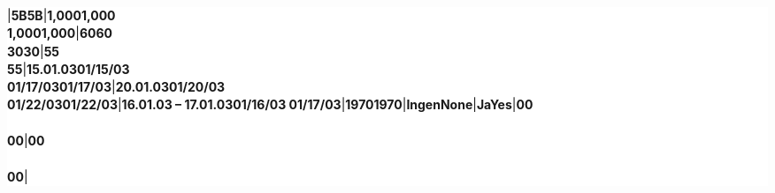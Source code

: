 |<span data-ttu-id="8d79f-529">**5B**</span><span class="sxs-lookup"><span data-stu-id="8d79f-529">**5B**</span></span>|<span data-ttu-id="8d79f-530">**1,000**</span><span class="sxs-lookup"><span data-stu-id="8d79f-530">**1,000**</span></span> <br /><span data-ttu-id="8d79f-531">**1,000**</span><span class="sxs-lookup"><span data-stu-id="8d79f-531">**1,000**</span></span>|<span data-ttu-id="8d79f-532">**60**</span><span class="sxs-lookup"><span data-stu-id="8d79f-532">**60**</span></span> <br /><span data-ttu-id="8d79f-533">**30**</span><span class="sxs-lookup"><span data-stu-id="8d79f-533">**30**</span></span>|<span data-ttu-id="8d79f-534">**5**</span><span class="sxs-lookup"><span data-stu-id="8d79f-534">**5**</span></span> <br /><span data-ttu-id="8d79f-535">**5**</span><span class="sxs-lookup"><span data-stu-id="8d79f-535">**5**</span></span>|<span data-ttu-id="8d79f-536">**15.01.03**</span><span class="sxs-lookup"><span data-stu-id="8d79f-536">**01/15/03**</span></span> <br /><span data-ttu-id="8d79f-537">**01/17/03**</span><span class="sxs-lookup"><span data-stu-id="8d79f-537">**01/17/03**</span></span>|<span data-ttu-id="8d79f-538">**20.01.03**</span><span class="sxs-lookup"><span data-stu-id="8d79f-538">**01/20/03**</span></span> <br /><span data-ttu-id="8d79f-539">**01/22/03**</span><span class="sxs-lookup"><span data-stu-id="8d79f-539">**01/22/03**</span></span>|<span data-ttu-id="8d79f-540">**16.01.03 – 17.01.03**</span><span class="sxs-lookup"><span data-stu-id="8d79f-540">**01/16/03 01/17/03**</span></span>|<span data-ttu-id="8d79f-541">**1970**</span><span class="sxs-lookup"><span data-stu-id="8d79f-541">**1970**</span></span>|<span data-ttu-id="8d79f-542">**Ingen**</span><span class="sxs-lookup"><span data-stu-id="8d79f-542">**None**</span></span>|<span data-ttu-id="8d79f-543">**Ja**</span><span class="sxs-lookup"><span data-stu-id="8d79f-543">**Yes**</span></span>|<span data-ttu-id="8d79f-544">**0**</span><span class="sxs-lookup"><span data-stu-id="8d79f-544">**0**</span></span><br /><br /> <span data-ttu-id="8d79f-545">**0**</span><span class="sxs-lookup"><span data-stu-id="8d79f-545">**0**</span></span>|<span data-ttu-id="8d79f-546">**0**</span><span class="sxs-lookup"><span data-stu-id="8d79f-546">**0**</span></span><br /><br /> <span data-ttu-id="8d79f-547">**0**</span><span class="sxs-lookup"><span data-stu-id="8d79f-547">**0**</span></span>|  
